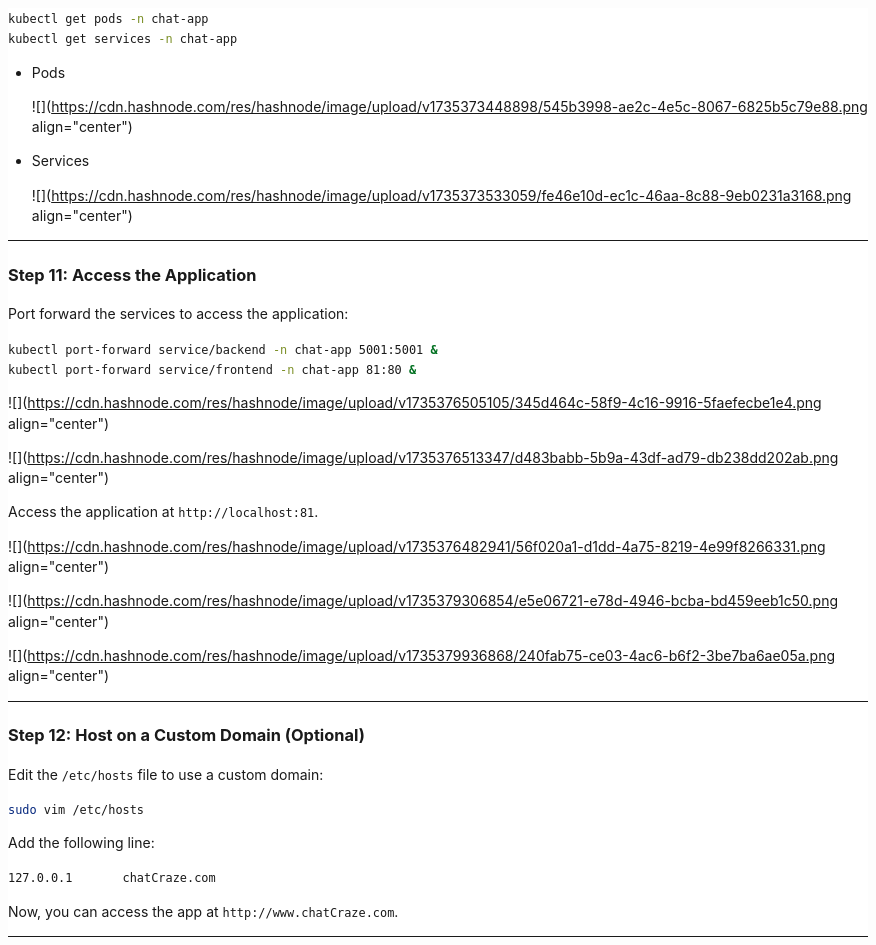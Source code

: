 ```bash
kubectl get pods -n chat-app
kubectl get services -n chat-app
```

* Pods
    
    ![](https://cdn.hashnode.com/res/hashnode/image/upload/v1735373448898/545b3998-ae2c-4e5c-8067-6825b5c79e88.png align="center")
    
* Services
    
    ![](https://cdn.hashnode.com/res/hashnode/image/upload/v1735373533059/fe46e10d-ec1c-46aa-8c88-9eb0231a3168.png align="center")
    

---

### Step 11: Access the Application

Port forward the services to access the application:

```bash
kubectl port-forward service/backend -n chat-app 5001:5001 &
kubectl port-forward service/frontend -n chat-app 81:80 &
```

![](https://cdn.hashnode.com/res/hashnode/image/upload/v1735376505105/345d464c-58f9-4c16-9916-5faefecbe1e4.png align="center")

![](https://cdn.hashnode.com/res/hashnode/image/upload/v1735376513347/d483babb-5b9a-43df-ad79-db238dd202ab.png align="center")

Access the application at `http://localhost:81`.

![](https://cdn.hashnode.com/res/hashnode/image/upload/v1735376482941/56f020a1-d1dd-4a75-8219-4e99f8266331.png align="center")

![](https://cdn.hashnode.com/res/hashnode/image/upload/v1735379306854/e5e06721-e78d-4946-bcba-bd459eeb1c50.png align="center")

![](https://cdn.hashnode.com/res/hashnode/image/upload/v1735379936868/240fab75-ce03-4ac6-b6f2-3be7ba6ae05a.png align="center")

---

### Step 12: Host on a Custom Domain (Optional)

Edit the `/etc/hosts` file to use a custom domain:

```bash
sudo vim /etc/hosts
```

Add the following line:

```bash
127.0.0.1       chatCraze.com
```

Now, you can access the app at `http://www.chatCraze.com`.

---

